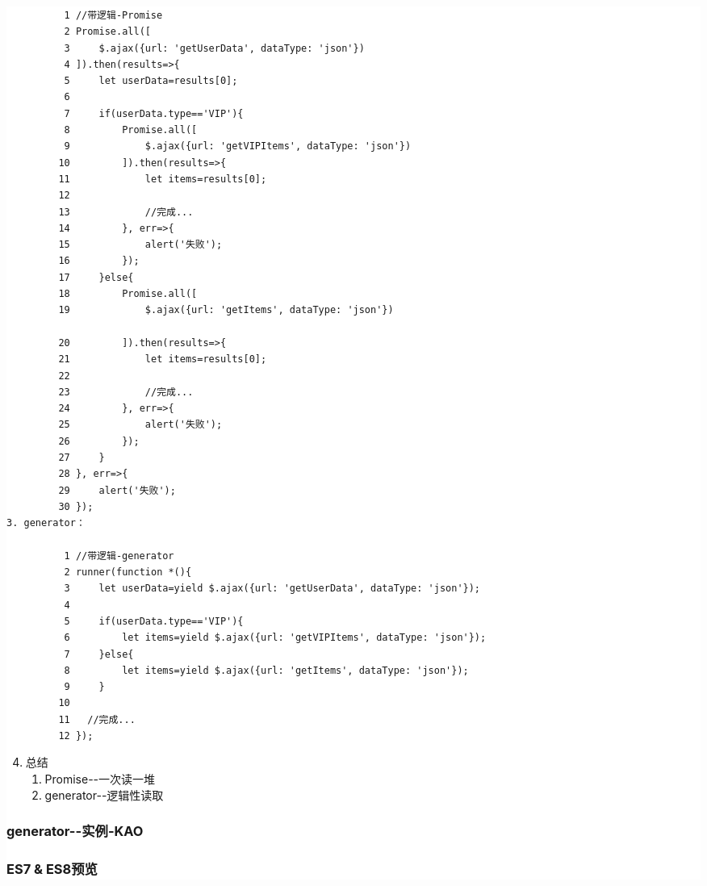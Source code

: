 			  1 //带逻辑-Promise
			  2 Promise.all([
			  3 	$.ajax({url: 'getUserData', dataType: 'json'})
			  4 ]).then(results=>{
			  5 	let userData=results[0];
			  6 
			  7 	if(userData.type=='VIP'){
			  8 		Promise.all([
			  9 			$.ajax({url: 'getVIPItems', dataType: 'json'})
			 10 		]).then(results=>{
			 11 			let items=results[0];
			 12 
			 13 			//完成...
			 14 		}, err=>{
			 15 			alert('失败');
			 16 		});
			 17 	}else{
			 18 		Promise.all([
			 19 			$.ajax({url: 'getItems', dataType: 'json'})

			 20 		]).then(results=>{
			 21 			let items=results[0];
			 22 
			 23 			//完成...
			 24 		}, err=>{
			 25 			alert('失败');
			 26 		});
			 27 	}
			 28 }, err=>{
			 29 	alert('失败');
			 30 });
	3. generator：  

			  1 //带逻辑-generator
			  2 runner(function *(){
			  3 	let userData=yield $.ajax({url: 'getUserData', dataType: 'json'});
			  4 
			  5 	if(userData.type=='VIP'){
			  6 		let items=yield $.ajax({url: 'getVIPItems', dataType: 'json'});
			  7 	}else{
			  8 		let items=yield $.ajax({url: 'getItems', dataType: 'json'});
			  9 	}
			 10 
			 11   //完成...
			 12 });
4. 总结
	1. Promise--一次读一堆
	2. generator--逻辑性读取
### generator--实例-KAO ###
### ES7 & ES8预览 ###
